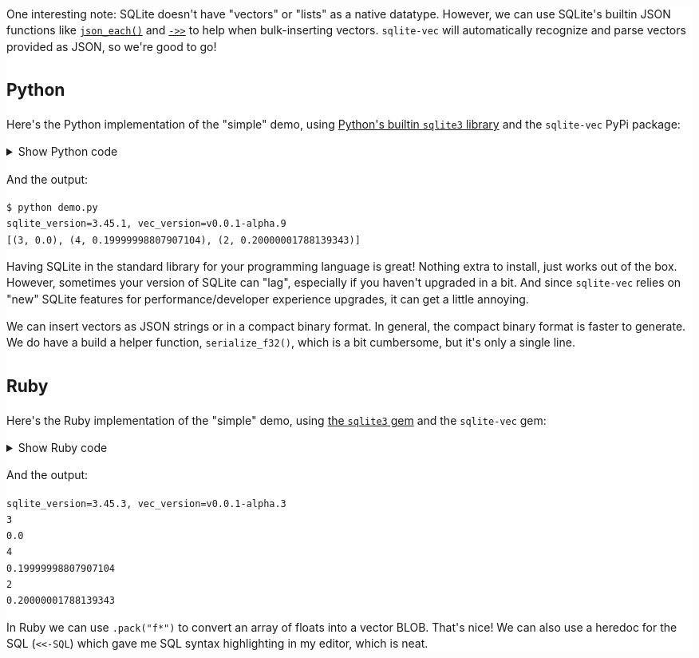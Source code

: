 One interesting note: SQLite doesn't have "vectors" or "lists" as a native
datatype. However, we can use SQLite's builtin JSON functions like
[`json_each()`](https://www.sqlite.org/json1.html#jeach) and
[`->>`](https://www.sqlite.org/json1.html#jptr) to help when bulk-inserting
vectors. `sqlite-vec` will automatically recognize and parse vectors provided as
JSON, so we're good to go!

## Python

Here's the Python implementation of the "simple" demo, using
[Python's builtin `sqlite3` library](https://docs.python.org/3/library/sqlite3.html)
and the `sqlite-vec` PyPi package:

<details><summary>Show Python code</summary></details>

And the output:

```
$ python demo.py
sqlite_version=3.45.1, vec_version=v0.0.1-alpha.9
[(3, 0.0), (4, 0.19999998807907104), (2, 0.20000001788139343)]
```

Having SQLite in the standard library for your programming language is great!
Nothing extra to install, just works out of the box. However, sometimes your
version of SQLite can "lag", especially if you haven't upgraded in a bit. And
since `sqlite-vec` relies on "new" SQLite features for performance/developer
experience upgrades, it can get a little annoying.

We can insert vectors as JSON strings or in a compact binary format. In general,
the compact binary format is faster to generate. We do have a build a helper
function, `serialize_f32()`, which is a bit cumbersome, but it's only a single
line.

## Ruby

Here's the Ruby implementation of the "simple" demo, using
[the `sqlite3` gem](https://github.com/sparklemotion/sqlite3-ruby) and the
`sqlite-vec` gem:

<details><summary>Show Ruby code</summary></details>

And the output:

```
sqlite_version=3.45.3, vec_version=v0.0.1-alpha.3
3
0.0
4
0.19999998807907104
2
0.20000001788139343
```

In Ruby we can use `.pack("f*")` to convert an array of floats into a vector
BLOB. That's nice! We can also use a heredoc for the SQL (`<<-SQL`) which gave
me SQL syntax highlighting in my editor, which is neat.
